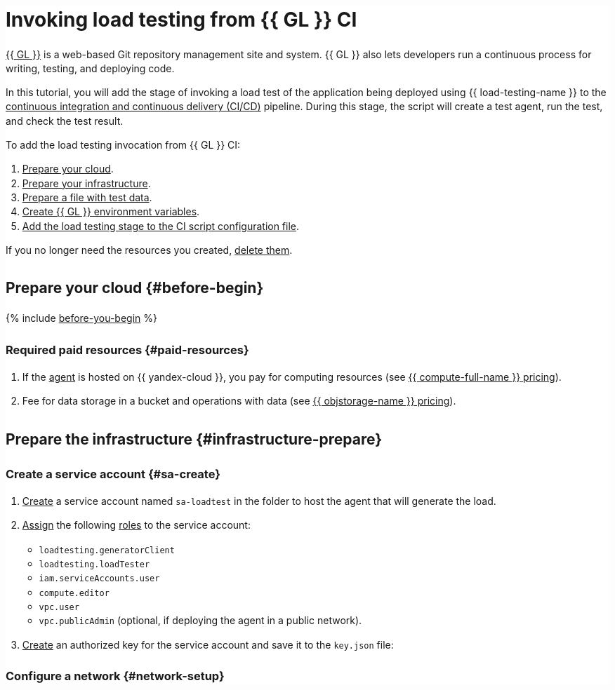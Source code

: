 # Invoking load testing from {{ GL }} CI

[{{ GL }}](https://about.gitlab.com/) is a web-based Git repository management site and system. {{ GL }} also lets developers run a continuous process for writing, testing, and deploying code.

In this tutorial, you will add the stage of invoking a load test of the application being deployed using {{ load-testing-name }} to the [continuous integration and continuous delivery (CI/CD)](/blog/posts/2022/10/ci-cd) pipeline. During this stage, the script will create a test agent, run the test, and check the test result.

To add the load testing invocation from {{ GL }} CI:
1. [Prepare your cloud](#before-begin).
1. [Prepare your infrastructure](#infrastructure-prepare).
1. [Prepare a file with test data](#test-file).
1. [Create {{ GL }} environment variables](#add-variables).
1. [Add the load testing stage to the CI script configuration file](#add-loadtesting-ci).

If you no longer need the resources you created, [delete them](#clear-out).

## Prepare your cloud {#before-begin}

{% include [before-you-begin](../_tutorials_includes/before-you-begin.md) %}


### Required paid resources {#paid-resources}

1. If the [agent](../../load-testing/concepts/agent.md) is hosted on {{ yandex-cloud }}, you pay for computing resources (see [{{ compute-full-name }} pricing](../../compute/pricing.md)).

1. Fee for data storage in a bucket and operations with data (see [{{ objstorage-name }} pricing](../../storage/pricing.md)).


## Prepare the infrastructure {#infrastructure-prepare}

### Create a service account {#sa-create}

1. [Create](../../iam/operations/sa/create.md) a service account named `sa-loadtest` in the folder to host the agent that will generate the load.
1. [Assign](../../iam/operations/roles/grant.md) the following [roles](../../load-testing/security/#roles-list) to the service account:
   * `loadtesting.generatorClient`
   * `loadtesting.loadTester`
   * `iam.serviceAccounts.user`
   * `compute.editor`
   * `vpc.user`
   * `vpc.publicAdmin` (optional, if deploying the agent in a public network).

1. [Create](../../iam/operations/authorized-key/create.md) an authorized key for the service account and save it to the `key.json` file:

### Configure a network {#network-setup}
